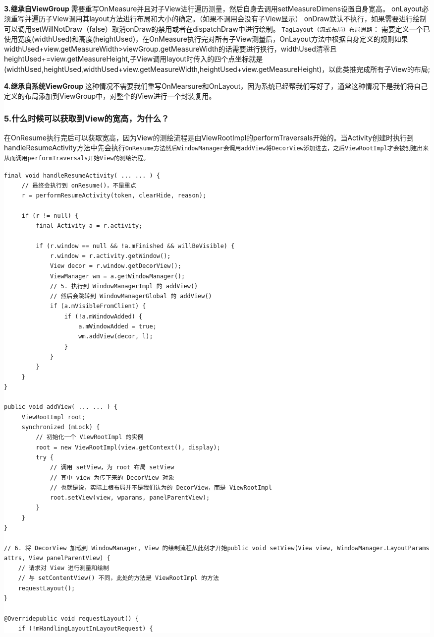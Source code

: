 **3.继承自ViewGroup**
需要重写OnMeasure并且对子View进行遍历测量，然后自身去调用setMeasureDimens设置自身宽高。
onLayout必须重写并遍历子View调用其layout方法进行布局和大小的确定。（如果不调用会没有子View显示）
onDraw默认不执行，如果需要进行绘制可以调用setWillNotDraw（false）取消onDraw的禁用或者在dispatchDraw中进行绘制。
`TagLayout（流式布局）布局思路`：
需要定义一个已使用宽度(widthUsed)和高度(heightUsed)，在OnMeasure执行完对所有子View测量后，OnLayout方法中根据自身定义的规则如果widthUsed+view.getMeasureWidth>viewGroup.getMeasureWidth的话需要进行换行，widthUsed清零且heightUsed+=view.getMeasureHeight,子View调用layout时传入的四个点坐标就是(widthUsed,heightUsed,widthUsed+view.getMeasureWidth,heightUsed+view.getMeasureHeight)，以此类推完成所有子View的布局;

**4.继承自系统ViewGroup**
这种情况不需要我们重写OnMearsure和OnLayout，因为系统已经帮我们写好了，通常这种情况下是我们将自己定义的布局添加到ViewGroup中，对整个的View进行一个封装复用。

### 5.什么时候可以获取到View的宽高，为什么？
在OnResume执行完后可以获取宽高，因为View的测绘流程是由ViewRootImpl的performTraversals开始的。当Activity创建时执行到handleResumeActivity方法中先会执行`OnResume方法然后WindowManager会调用addView将DecorView添加进去，之后ViewRootImpl才会被创建出来从而调用performTraversals开始View的测绘流程。`
```
final void handleResumeActivity( ... ... ) {
     // 最终会执行到 onResume()，不是重点
     r = performResumeActivity(token, clearHide, reason);

     if (r != null) {
         final Activity a = r.activity;

         if (r.window == null && !a.mFinished && willBeVisible) {
             r.window = r.activity.getWindow();
             View decor = r.window.getDecorView();
             ViewManager wm = a.getWindowManager();
             // 5. 执行到 WindowManagerImpl 的 addView()
             // 然后会跳转到 WindowManagerGlobal 的 addView()
             if (a.mVisibleFromClient) {
                 if (!a.mWindowAdded) {
                     a.mWindowAdded = true;
                     wm.addView(decor, l);
                 }
             }
         }
     }
}

public void addView( ... ... ) {
     ViewRootImpl root;
     synchronized (mLock) {
         // 初始化一个 ViewRootImpl 的实例
         root = new ViewRootImpl(view.getContext(), display);
         try {
             // 调用 setView，为 root 布局 setView
             // 其中 view 为传下来的 DecorView 对象
             // 也就是说，实际上根布局并不是我们认为的 DecorView，而是 ViewRootImpl
             root.setView(view, wparams, panelParentView);
         }
     }
}

// 6. 将 DecorView 加载到 WindowManager, View 的绘制流程从此刻才开始public void setView(View view, WindowManager.LayoutParams attrs, View panelParentView) {
    // 请求对 View 进行测量和绘制
    // 与 setContentView() 不同，此处的方法是 ViewRootImpl 的方法
    requestLayout();
}

@Overridepublic void requestLayout() {
    if (!mHandlingLayoutInLayoutRequest) {
```